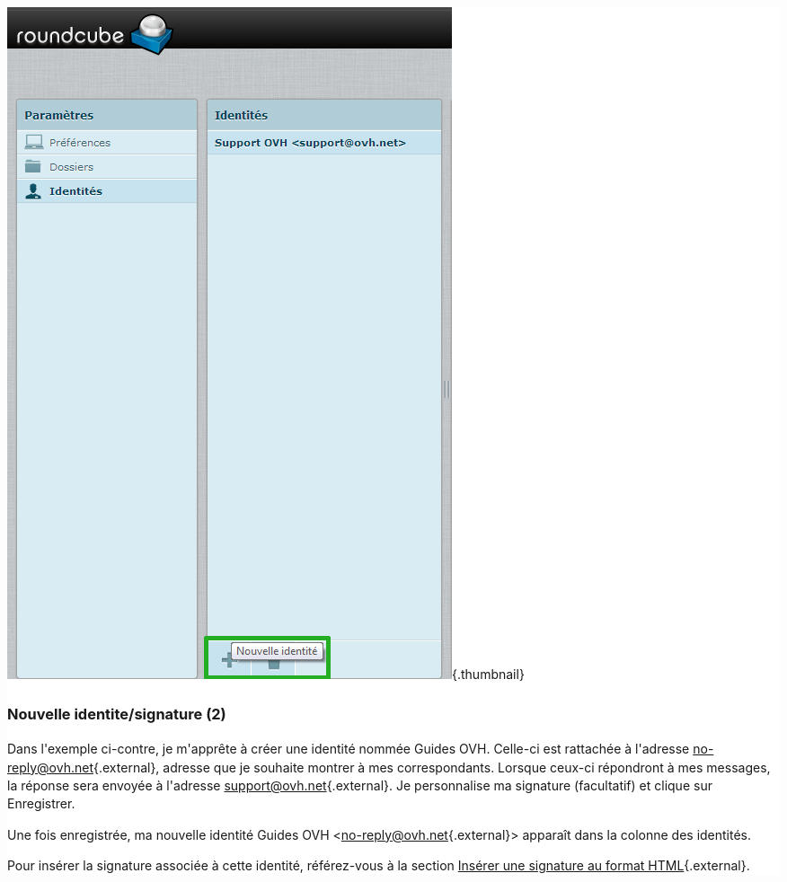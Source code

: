 ![hosting](images/img_1301.jpg){.thumbnail}


### Nouvelle identite/signature (2)
Dans l'exemple ci-contre, je m'apprête à créer une identité nommée Guides OVH. Celle-ci est rattachée à l'adresse [no-reply@ovh.net](mailto:no-reply@ovh.net){.external}, adresse que je souhaite montrer à mes correspondants. Lorsque ceux-ci répondront à mes messages, la réponse sera envoyée à l'adresse [support@ovh.net](mailto:support@ovh.net){.external}. Je personnalise ma signature (facultatif) et clique sur Enregistrer.

Une fois enregistrée, ma nouvelle identité Guides OVH <[no-reply@ovh.net](mailto:no-reply@ovh.net){.external}> apparaît dans la colonne des identités.

Pour insérer la signature associée à cette identité, référez-vous à la section [Insérer une signature au format HTML](#SIGNATURE){.external}.

